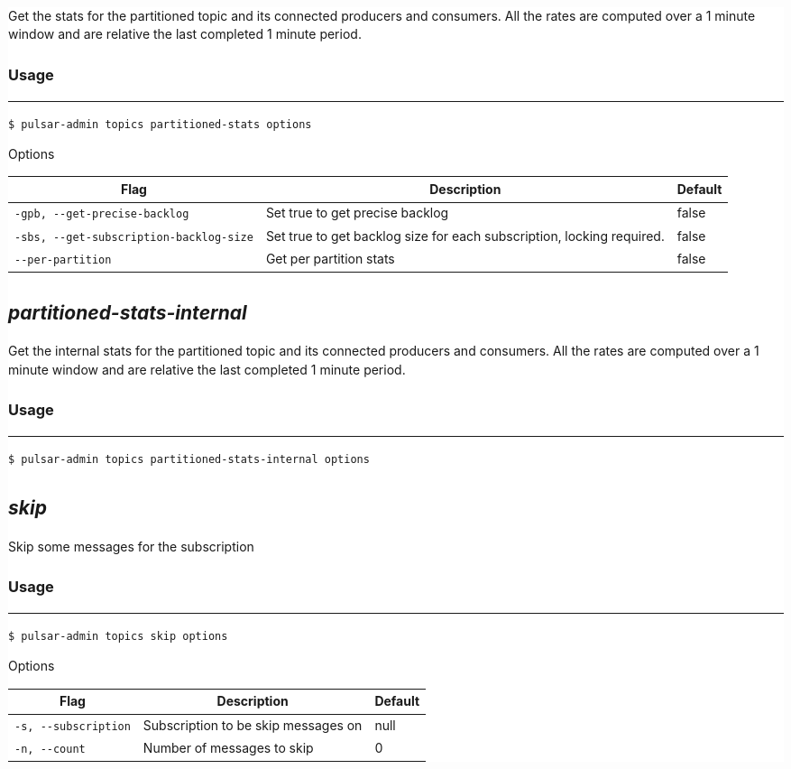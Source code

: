 Get the stats for the partitioned topic and its connected producers and consumers. All the rates are computed over a 1 minute window and are relative the last completed 1 minute period.

### Usage

------------


```bdocs-tab:example_shell
$ pulsar-admin topics partitioned-stats options
```

Options


|Flag|Description|Default|
|---|---|---|
| `-gpb, --get-precise-backlog` | Set true to get precise backlog|false|
| `-sbs, --get-subscription-backlog-size` | Set true to get backlog size for each subscription, locking required.|false|
| `--per-partition` | Get per partition stats|false|


## <em>partitioned-stats-internal</em>

Get the internal stats for the partitioned topic and its connected producers and consumers. All the rates are computed over a 1 minute window and are relative the last completed 1 minute period.

### Usage

------------


```bdocs-tab:example_shell
$ pulsar-admin topics partitioned-stats-internal options
```



## <em>skip</em>

Skip some messages for the subscription

### Usage

------------


```bdocs-tab:example_shell
$ pulsar-admin topics skip options
```

Options


|Flag|Description|Default|
|---|---|---|
| `-s, --subscription` | Subscription to be skip messages on|null|
| `-n, --count` | Number of messages to skip|0|
